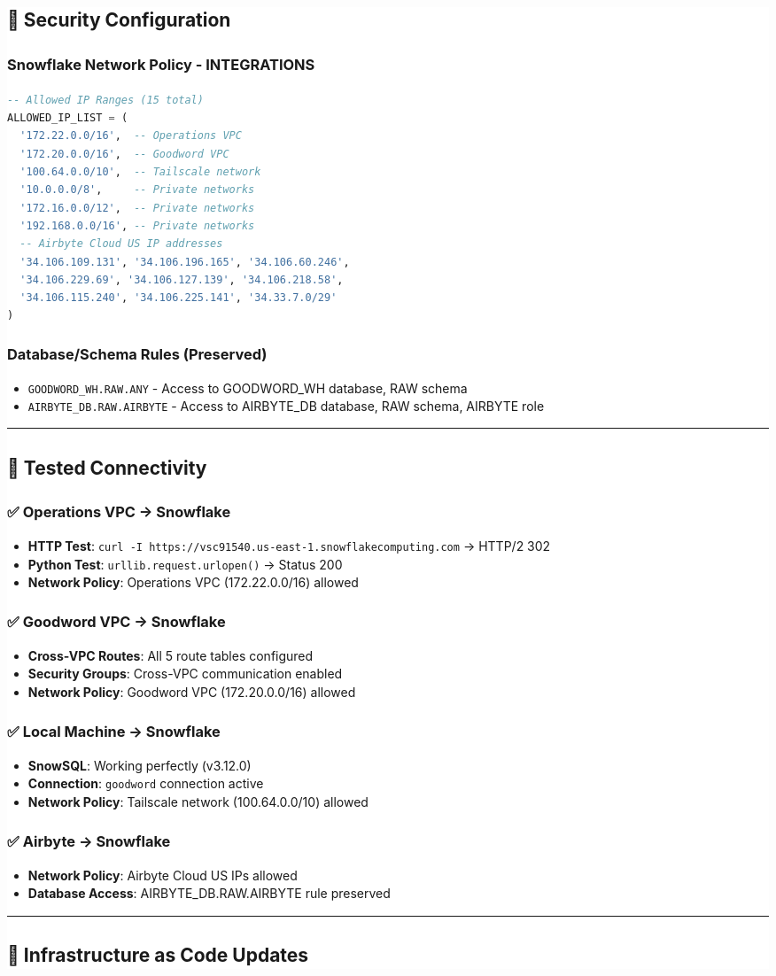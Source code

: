 
## 🔐 **Security Configuration**

### **Snowflake Network Policy - INTEGRATIONS**
```sql
-- Allowed IP Ranges (15 total)
ALLOWED_IP_LIST = (
  '172.22.0.0/16',  -- Operations VPC
  '172.20.0.0/16',  -- Goodword VPC  
  '100.64.0.0/10',  -- Tailscale network
  '10.0.0.0/8',     -- Private networks
  '172.16.0.0/12',  -- Private networks
  '192.168.0.0/16', -- Private networks
  -- Airbyte Cloud US IP addresses
  '34.106.109.131', '34.106.196.165', '34.106.60.246',
  '34.106.229.69', '34.106.127.139', '34.106.218.58',
  '34.106.115.240', '34.106.225.141', '34.33.7.0/29'
)
```

### **Database/Schema Rules (Preserved)**
- `GOODWORD_WH.RAW.ANY` - Access to GOODWORD_WH database, RAW schema
- `AIRBYTE_DB.RAW.AIRBYTE` - Access to AIRBYTE_DB database, RAW schema, AIRBYTE role

---

## 🧪 **Tested Connectivity**

### **✅ Operations VPC → Snowflake**
- **HTTP Test**: `curl -I https://vsc91540.us-east-1.snowflakecomputing.com` → HTTP/2 302
- **Python Test**: `urllib.request.urlopen()` → Status 200
- **Network Policy**: Operations VPC (172.22.0.0/16) allowed

### **✅ Goodword VPC → Snowflake**
- **Cross-VPC Routes**: All 5 route tables configured
- **Security Groups**: Cross-VPC communication enabled
- **Network Policy**: Goodword VPC (172.20.0.0/16) allowed

### **✅ Local Machine → Snowflake**
- **SnowSQL**: Working perfectly (v3.12.0)
- **Connection**: `goodword` connection active
- **Network Policy**: Tailscale network (100.64.0.0/10) allowed

### **✅ Airbyte → Snowflake**
- **Network Policy**: Airbyte Cloud US IPs allowed
- **Database Access**: AIRBYTE_DB.RAW.AIRBYTE rule preserved

---

## 📁 **Infrastructure as Code Updates**
